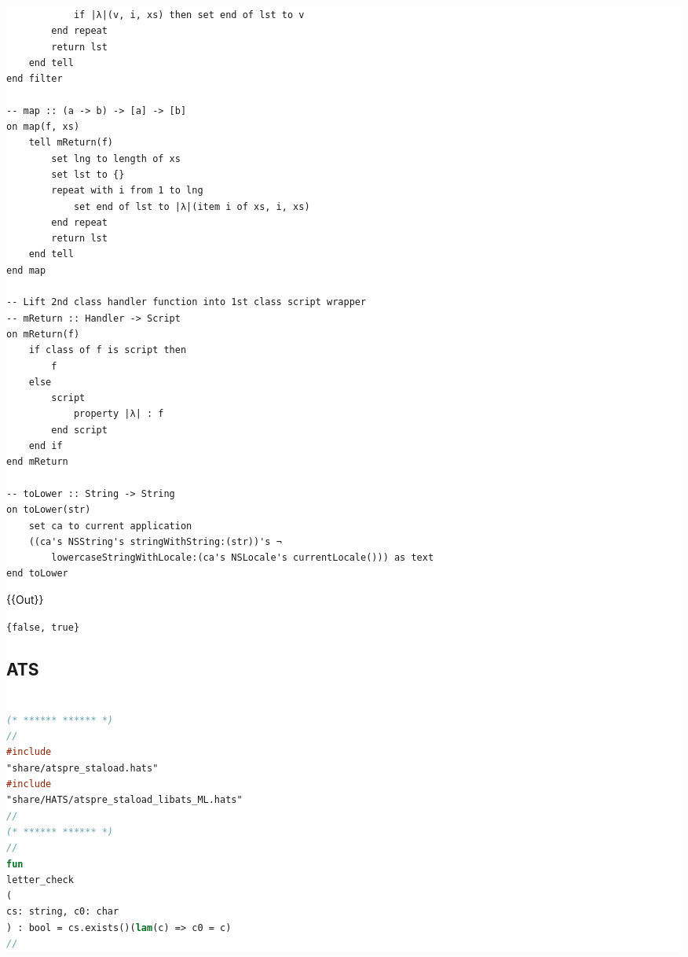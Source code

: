 ```AppleScript
            if |λ|(v, i, xs) then set end of lst to v
        end repeat
        return lst
    end tell
end filter

-- map :: (a -> b) -> [a] -> [b]
on map(f, xs)
    tell mReturn(f)
        set lng to length of xs
        set lst to {}
        repeat with i from 1 to lng
            set end of lst to |λ|(item i of xs, i, xs)
        end repeat
        return lst
    end tell
end map

-- Lift 2nd class handler function into 1st class script wrapper 
-- mReturn :: Handler -> Script
on mReturn(f)
    if class of f is script then
        f
    else
        script
            property |λ| : f
        end script
    end if
end mReturn

-- toLower :: String -> String
on toLower(str)
    set ca to current application
    ((ca's NSString's stringWithString:(str))'s ¬
        lowercaseStringWithLocale:(ca's NSLocale's currentLocale())) as text
end toLower
```

{{Out}}

```AppleScript
{false, true}
```



## ATS


```ATS

(* ****** ****** *)
//
#include
"share/atspre_staload.hats"
#include
"share/HATS/atspre_staload_libats_ML.hats"
//
(* ****** ****** *)
//
fun
letter_check
(
cs: string, c0: char
) : bool = cs.exists()(lam(c) => c0 = c)
//
```